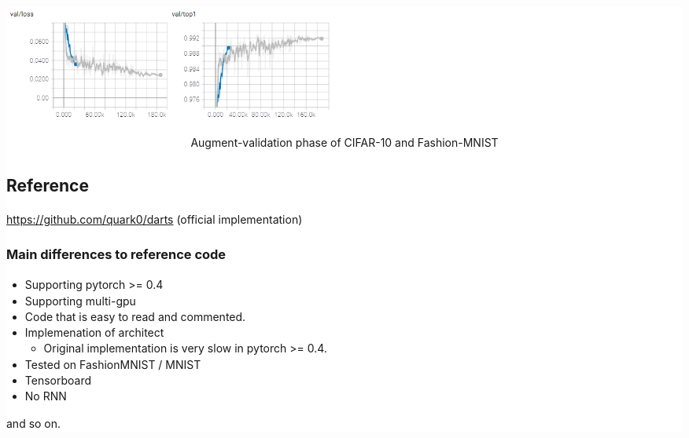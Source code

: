 <img src="assets/fashionmnist-val.png" alt="fashionmnist-val" width=48% />
</p>
<p align="center"> Augment-validation phase of CIFAR-10 and Fashion-MNIST </p>

## Reference

https://github.com/quark0/darts (official implementation)

### Main differences to reference code

- Supporting pytorch >= 0.4
- Supporting multi-gpu
- Code that is easy to read and commented.
- Implemenation of architect
    - Original implementation is very slow in pytorch >= 0.4.
- Tested on FashionMNIST / MNIST
- Tensorboard
- No RNN

and so on.
